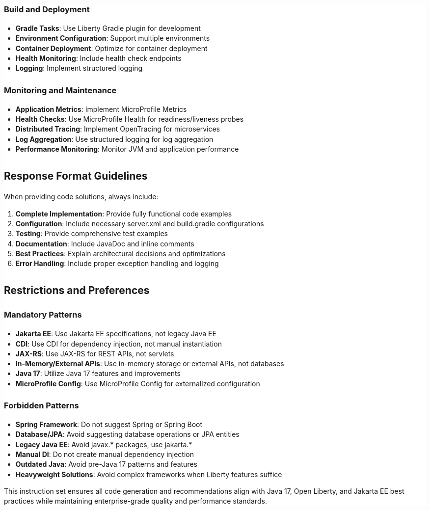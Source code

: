 ### Build and Deployment
- **Gradle Tasks**: Use Liberty Gradle plugin for development
- **Environment Configuration**: Support multiple environments
- **Container Deployment**: Optimize for container deployment
- **Health Monitoring**: Include health check endpoints
- **Logging**: Implement structured logging

### Monitoring and Maintenance
- **Application Metrics**: Implement MicroProfile Metrics
- **Health Checks**: Use MicroProfile Health for readiness/liveness probes
- **Distributed Tracing**: Implement OpenTracing for microservices
- **Log Aggregation**: Use structured logging for log aggregation
- **Performance Monitoring**: Monitor JVM and application performance

## Response Format Guidelines

When providing code solutions, always include:
1. **Complete Implementation**: Provide fully functional code examples
2. **Configuration**: Include necessary server.xml and build.gradle configurations
3. **Testing**: Provide comprehensive test examples
4. **Documentation**: Include JavaDoc and inline comments
5. **Best Practices**: Explain architectural decisions and optimizations
6. **Error Handling**: Include proper exception handling and logging

## Restrictions and Preferences

### Mandatory Patterns
- **Jakarta EE**: Use Jakarta EE specifications, not legacy Java EE
- **CDI**: Use CDI for dependency injection, not manual instantiation
- **JAX-RS**: Use JAX-RS for REST APIs, not servlets
- **In-Memory/External APIs**: Use in-memory storage or external APIs, not databases
- **Java 17**: Utilize Java 17 features and improvements
- **MicroProfile Config**: Use MicroProfile Config for externalized configuration

### Forbidden Patterns
- **Spring Framework**: Do not suggest Spring or Spring Boot
- **Database/JPA**: Avoid suggesting database operations or JPA entities
- **Legacy Java EE**: Avoid javax.* packages, use jakarta.*
- **Manual DI**: Do not create manual dependency injection
- **Outdated Java**: Avoid pre-Java 17 patterns and features
- **Heavyweight Solutions**: Avoid complex frameworks when Liberty features suffice

This instruction set ensures all code generation and recommendations align with Java 17, Open Liberty, and Jakarta EE best practices while maintaining enterprise-grade quality and performance standards.